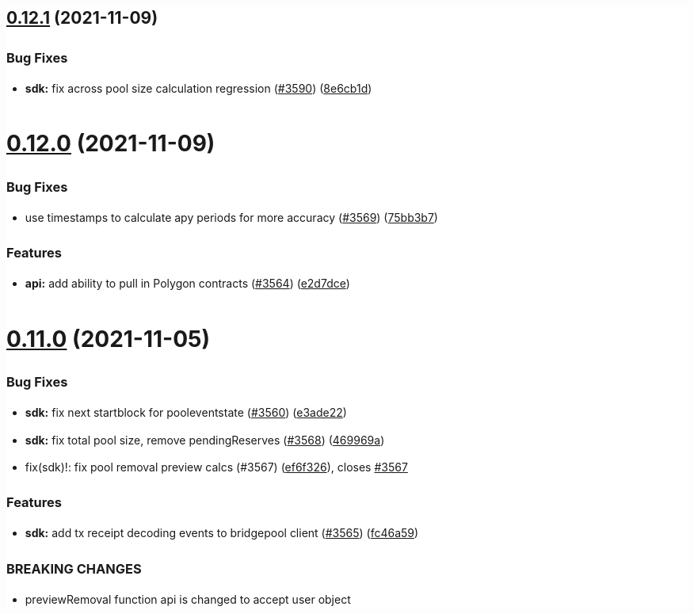 ## [0.12.1](https://github.com/UMAprotocol/protocol/compare/@uma/sdk@0.12.0...@uma/sdk@0.12.1) (2021-11-09)

### Bug Fixes

- **sdk:** fix across pool size calculation regression ([#3590](https://github.com/UMAprotocol/protocol/issues/3590)) ([8e6cb1d](https://github.com/UMAprotocol/protocol/commit/8e6cb1daed174b5c8f435cd616c6b7fed1864a6a))

# [0.12.0](https://github.com/UMAprotocol/protocol/compare/@uma/sdk@0.11.0...@uma/sdk@0.12.0) (2021-11-09)

### Bug Fixes

- use timestamps to calculate apy periods for more accuracy ([#3569](https://github.com/UMAprotocol/protocol/issues/3569)) ([75bb3b7](https://github.com/UMAprotocol/protocol/commit/75bb3b7dac2b18de7a0e30e1ec76c494ae7cb6c9))

### Features

- **api:** add ability to pull in Polygon contracts ([#3564](https://github.com/UMAprotocol/protocol/issues/3564)) ([e2d7dce](https://github.com/UMAprotocol/protocol/commit/e2d7dce3e157132e36a2bfdc3b81080dbf8a6cbe))

# [0.11.0](https://github.com/UMAprotocol/protocol/compare/@uma/sdk@0.10.2...@uma/sdk@0.11.0) (2021-11-05)

### Bug Fixes

- **sdk:** fix next startblock for pooleventstate ([#3560](https://github.com/UMAprotocol/protocol/issues/3560)) ([e3ade22](https://github.com/UMAprotocol/protocol/commit/e3ade22a0c8682532714a75d710ad829453579a5))
- **sdk:** fix total pool size, remove pendingReserves ([#3568](https://github.com/UMAprotocol/protocol/issues/3568)) ([469969a](https://github.com/UMAprotocol/protocol/commit/469969a79f493695d3eca5d0a311859c24e77d4a))

- fix(sdk)!: fix pool removal preview calcs (#3567) ([ef6f326](https://github.com/UMAprotocol/protocol/commit/ef6f3267f4f66e943ffa367919c2e6797b5cd8eb)), closes [#3567](https://github.com/UMAprotocol/protocol/issues/3567)

### Features

- **sdk:** add tx receipt decoding events to bridgepool client ([#3565](https://github.com/UMAprotocol/protocol/issues/3565)) ([fc46a59](https://github.com/UMAprotocol/protocol/commit/fc46a59dc5f62f5423972d151efc06be2f62476b))

### BREAKING CHANGES

- previewRemoval function api is changed to accept user object
